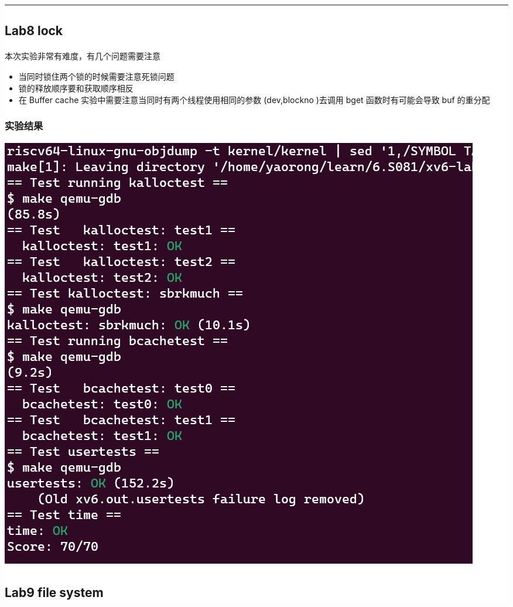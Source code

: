 ------------

## Lab8 lock
本次实验非常有难度，有几个问题需要注意
- 当同时锁住两个锁的时候需要注意死锁问题
- 锁的释放顺序要和获取顺序相反
- 在 Buffer cache 实验中需要注意当同时有两个线程使用相同的参数 (dev,blockno )去调用 bget 函数时有可能会导致 buf 的重分配

### 实验结果
![](pic/lab8.PNG)


## Lab9 file system
